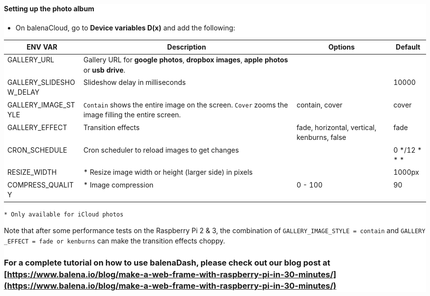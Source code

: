 #### Setting up the photo album

* On balenaCloud, go to **Device variables D(x)** and add the following:

| ENV VAR                 | Description                                                                                                                                           | Options                                        | Default       |
|-------------------------|-------------------------------------------------------------------------------------------------------------------------------------------------------|------------------------------------------------|---------------|
| GALLERY_URL             | Gallery URL for **google photos**, **dropbox images**, **apple photos** or **usb drive**.                                                                             |                                                |               |
| GALLERY_SLIDESHOW_DELAY | Slideshow delay in milliseconds                                                                                                                       |                                                | 10000         |
| GALLERY_IMAGE_STYLE     | `Contain` shows the entire image on the screen. `Cover` zooms the image filling the entire screen.                                                    | contain,  cover                                | cover         |
| GALLERY_EFFECT          | Transition effects                                                                                                                                    | fade,  horizontal,  vertical,  kenburns, false | fade          |
| CRON_SCHEDULE           | Cron scheduler to reload images to get changes                                                                                                        |                                                | 0 */12 * * *  |
| RESIZE_WIDTH            | * Resize image width or height (larger side) in pixels                                                                                                |                                                | 1000px        |
| COMPRESS_QUALITY        | * Image compression                                                                                                                                   | 0 - 100                                        | 90            |

    * Only available for iCloud photos

Note that after some performance tests on the Raspberry Pi 2 & 3, the combination of `GALLERY_IMAGE_STYLE = contain` and `GALLERY_EFFECT = fade or kenburns` can make the transition effects choppy.

### For a complete tutorial on how to use balenaDash, please check out our blog post at [https://www.balena.io/blog/make-a-web-frame-with-raspberry-pi-in-30-minutes/](https://www.balena.io/blog/make-a-web-frame-with-raspberry-pi-in-30-minutes/)

